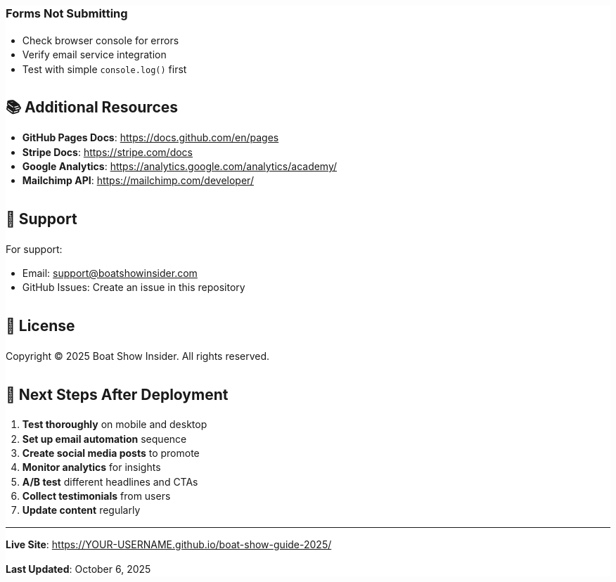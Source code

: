 ### Forms Not Submitting

- Check browser console for errors
- Verify email service integration
- Test with simple `console.log()` first

## 📚 Additional Resources

- **GitHub Pages Docs**: https://docs.github.com/en/pages
- **Stripe Docs**: https://stripe.com/docs
- **Google Analytics**: https://analytics.google.com/analytics/academy/
- **Mailchimp API**: https://mailchimp.com/developer/

## 🤝 Support

For support:
- Email: support@boatshowinsider.com
- GitHub Issues: Create an issue in this repository

## 📄 License

Copyright © 2025 Boat Show Insider. All rights reserved.

## 🎯 Next Steps After Deployment

1. **Test thoroughly** on mobile and desktop
2. **Set up email automation** sequence
3. **Create social media posts** to promote
4. **Monitor analytics** for insights
5. **A/B test** different headlines and CTAs
6. **Collect testimonials** from users
7. **Update content** regularly

---

**Live Site**: https://YOUR-USERNAME.github.io/boat-show-guide-2025/

**Last Updated**: October 6, 2025  
